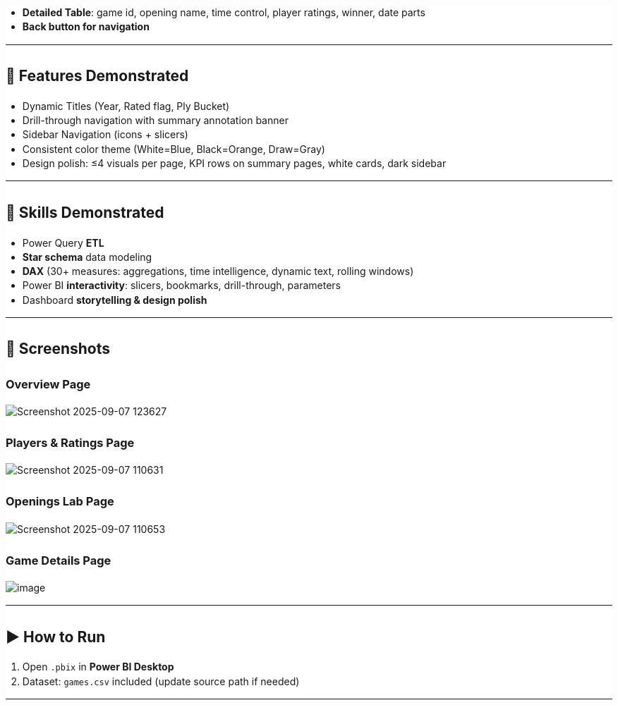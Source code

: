 - **Detailed Table**: game id, opening name, time control, player ratings, winner, date parts  
- **Back button for navigation**  

---

## 🎨 Features Demonstrated  

- Dynamic Titles (Year, Rated flag, Ply Bucket)  
- Drill-through navigation with summary annotation banner  
- Sidebar Navigation (icons + slicers)  
- Consistent color theme (White=Blue, Black=Orange, Draw=Gray)  
- Design polish: ≤4 visuals per page, KPI rows on summary pages, white cards, dark sidebar  

---

## 🧰 Skills Demonstrated  

- Power Query **ETL**  
- **Star schema** data modeling  
- **DAX** (30+ measures: aggregations, time intelligence, dynamic text, rolling windows)  
- Power BI **interactivity**: slicers, bookmarks, drill-through, parameters  
- Dashboard **storytelling & design polish**  

---

## 📸 Screenshots  

### Overview Page  
<img width="1107" height="614" alt="Screenshot 2025-09-07 123627" src="https://github.com/user-attachments/assets/f62f2700-3923-4e33-9a11-123357c90358" />
 

### Players & Ratings Page  
<img width="1132" height="620" alt="Screenshot 2025-09-07 110631" src="https://github.com/user-attachments/assets/05cb52e0-d11e-47b8-bb87-f2e7bfa7849a" />

### Openings Lab Page  
<img width="1132" height="621" alt="Screenshot 2025-09-07 110653" src="https://github.com/user-attachments/assets/b287ab4a-d870-4108-9f60-0653f99aaf41" />
 

### Game Details Page  
<img width="1102" height="631" alt="image" src="https://github.com/user-attachments/assets/abbc340e-19dc-4d7f-b4ce-e5af8fb38376" />


---

## ▶️ How to Run  

1. Open `.pbix` in **Power BI Desktop**  
2. Dataset: `games.csv` included (update source path if needed)  

---
